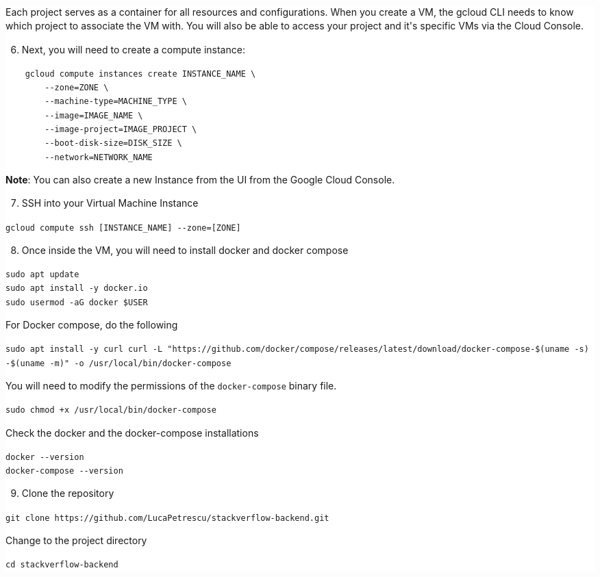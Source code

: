    Each project serves as a container for all resources and configurations. When you create a VM, the gcloud CLI needs to know which project to associate the VM with. You will also be able to access your project and it's specific VMs via the Cloud Console.

6. Next, you will need to create a compute instance:

```
	gcloud compute instances create INSTANCE_NAME \
    	--zone=ZONE \
    	--machine-type=MACHINE_TYPE \
    	--image=IMAGE_NAME \
    	--image-project=IMAGE_PROJECT \
    	--boot-disk-size=DISK_SIZE \
    	--network=NETWORK_NAME
```

**Note**: You can also create a new Instance from the UI from the Google Cloud Console.

7. SSH into your Virtual Machine Instance

```
gcloud compute ssh [INSTANCE_NAME] --zone=[ZONE]
```

8. Once inside the VM, you will need to install docker and docker compose

```
sudo apt update
sudo apt install -y docker.io
sudo usermod -aG docker $USER
```

For Docker compose, do the following

```
sudo apt install -y curl curl -L "https://github.com/docker/compose/releases/latest/download/docker-compose-$(uname -s)-$(uname -m)" -o /usr/local/bin/docker-compose
```

You will need to modify the permissions of the `docker-compose` binary file.

```
sudo chmod +x /usr/local/bin/docker-compose
```

Check the docker and the docker-compose installations

```
docker --version
docker-compose --version
```

9. Clone the repository

```
git clone https://github.com/LucaPetrescu/stackverflow-backend.git
```

Change to the project directory

```
cd stackverflow-backend
```
